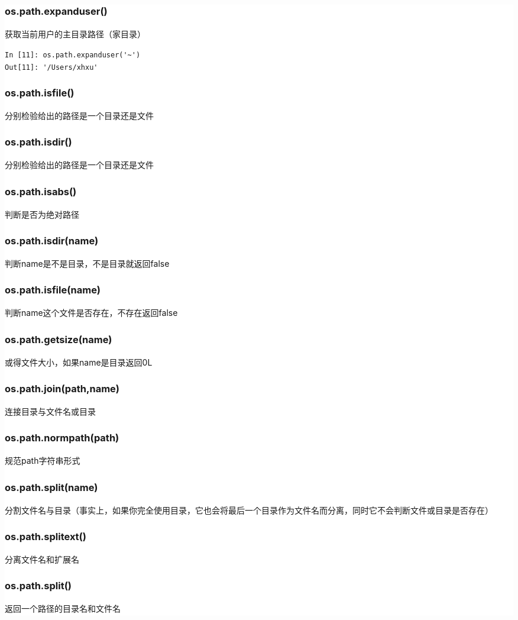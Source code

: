 

### os.path.expanduser()

获取当前用户的主目录路径（家目录）

```
In [11]: os.path.expanduser('~')
Out[11]: '/Users/xhxu'
```



### os.path.isfile()
分别检验给出的路径是一个目录还是文件

### os.path.isdir()
分别检验给出的路径是一个目录还是文件

### os.path.isabs()

判断是否为绝对路径



### os.path.isdir(name)
判断name是不是目录，不是目录就返回false

### os.path.isfile(name)
判断name这个文件是否存在，不存在返回false



### os.path.getsize(name)
或得文件大小，如果name是目录返回0L



### os.path.join(path,name)

连接目录与文件名或目录



### os.path.normpath(path)
规范path字符串形式

### os.path.split(name)
分割文件名与目录（事实上，如果你完全使用目录，它也会将最后一个目录作为文件名而分离，同时它不会判断文件或目录是否存在）

### os.path.splitext()
分离文件名和扩展名

### os.path.split()

返回一个路径的目录名和文件名
